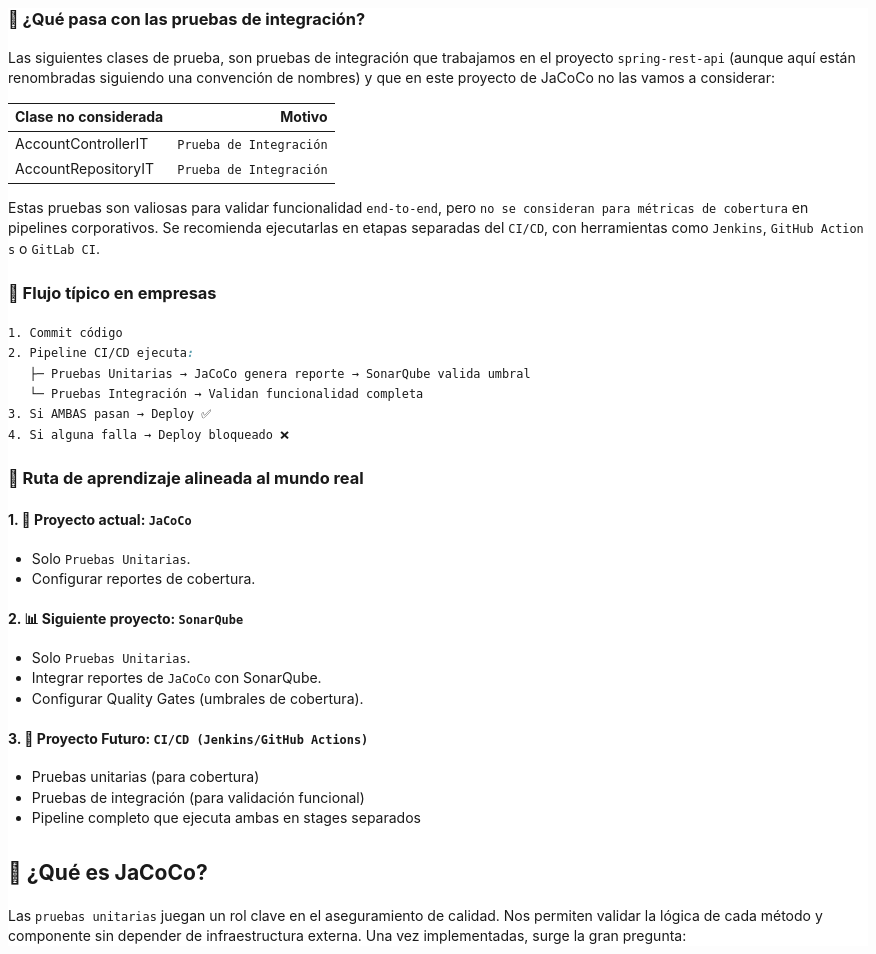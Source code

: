 ### 🧹 ¿Qué pasa con las pruebas de integración?

Las siguientes clases de prueba, son pruebas de integración que trabajamos en el proyecto `spring-rest-api`
(aunque aquí están renombradas siguiendo una convención de nombres) y que en este proyecto de JaCoCo no las vamos a
considerar:

| Clase no considerada |                  Motivo |
|:---------------------|------------------------:|
| AccountControllerIT  | `Prueba de Integración` |
| AccountRepositoryIT  | `Prueba de Integración` |

Estas pruebas son valiosas para validar funcionalidad `end-to-end`, pero
`no se consideran para métricas de cobertura` en pipelines corporativos. Se recomienda ejecutarlas en etapas
separadas del `CI/CD`, con herramientas como `Jenkins`, `GitHub Actions` o `GitLab CI`.

### 🏢 Flujo típico en empresas

````scss
1. Commit código
2. Pipeline CI/CD ejecuta:
   ├─ Pruebas Unitarias → JaCoCo genera reporte → SonarQube valida umbral
   └─ Pruebas Integración → Validan funcionalidad completa
3. Si AMBAS pasan → Deploy ✅
4. Si alguna falla → Deploy bloqueado ❌
````

### 🧭 Ruta de aprendizaje alineada al mundo real

#### 1. 🧪 Proyecto actual: `JaCoCo`

- Solo `Pruebas Unitarias`.
- Configurar reportes de cobertura.

#### 2. 📊 Siguiente proyecto: `SonarQube`

- Solo `Pruebas Unitarias`.
- Integrar reportes de `JaCoCo` con SonarQube.
- Configurar Quality Gates (umbrales de cobertura).

#### 3. 🚀 Proyecto Futuro: `CI/CD (Jenkins/GitHub Actions)`

- Pruebas unitarias (para cobertura)
- Pruebas de integración (para validación funcional)
- Pipeline completo que ejecuta ambas en stages separados

## 📌 ¿Qué es JaCoCo?

Las `pruebas unitarias` juegan un rol clave en el aseguramiento de calidad. Nos permiten validar la lógica de cada
método y componente sin depender de infraestructura externa. Una vez implementadas, surge la gran pregunta:
